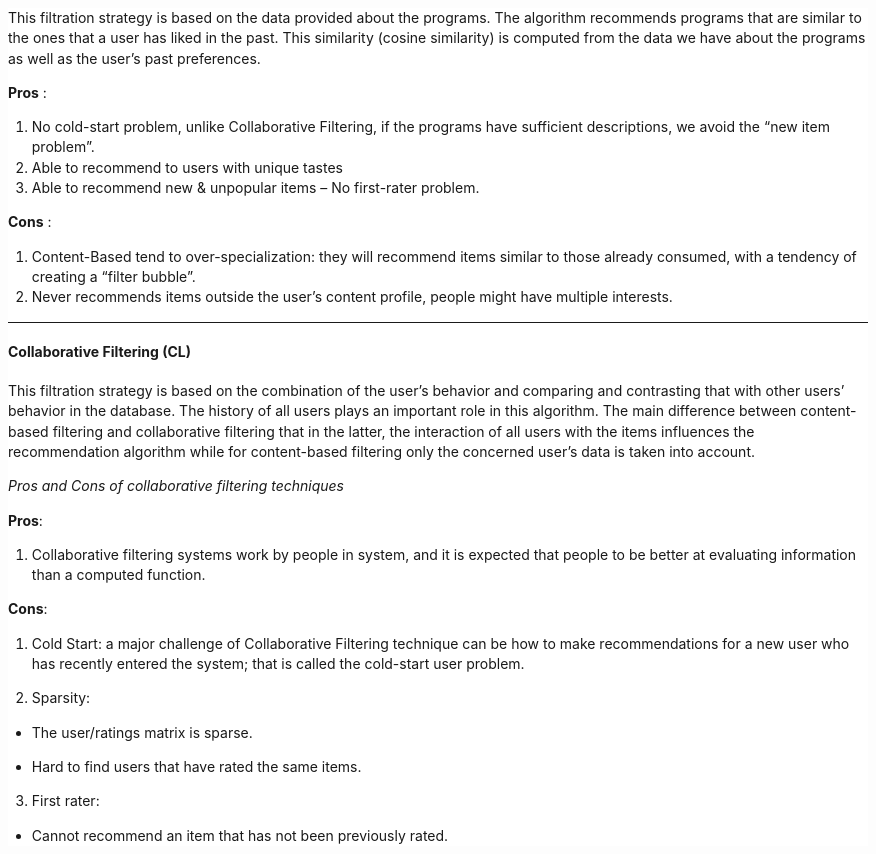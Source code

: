   

This filtration strategy is based on the data provided about the programs. The algorithm recommends programs that are similar to the ones that a user has liked in the past. This similarity (cosine similarity) is computed from the data we have about the programs as well as the user’s past preferences.

  

**Pros** :

1. No cold-start problem, unlike Collaborative Filtering, if the programs have sufficient descriptions, we avoid the “new item problem”.
2.  Able to recommend to users with unique tastes 
3.  Able to recommend new & unpopular items – No first-rater problem.

**Cons** :

1. Content-Based tend to over-specialization: they will recommend items similar to those already consumed, with a tendency of creating a “filter bubble”.
2. Never recommends items outside the user’s content profile, people might have multiple interests.


  

------------------

#### Collaborative Filtering (CL)

This filtration strategy is based on the combination of the user’s behavior and comparing and contrasting that with other users’ behavior in the database. The history of all users plays an important role in this algorithm. The main difference between content-based filtering and collaborative filtering that in the latter, the interaction of all users with the items influences the recommendation algorithm while for content-based filtering only the concerned user’s data is taken into account.

  

*Pros and Cons of collaborative filtering techniques*

**Pros**:

1. Collaborative filtering systems work by people in system, and it is expected that people to be better at evaluating information than a computed function.

  
  

**Cons**:

1. Cold Start: a major challenge of Collaborative Filtering technique can be how to make recommendations for a new user who has recently entered the system; that is called the cold-start user problem.

2. Sparsity:

- The user/ratings matrix is sparse.

- Hard to find users that have rated the same items.

  

3. First rater:

- Cannot recommend an item that has not been previously rated.
